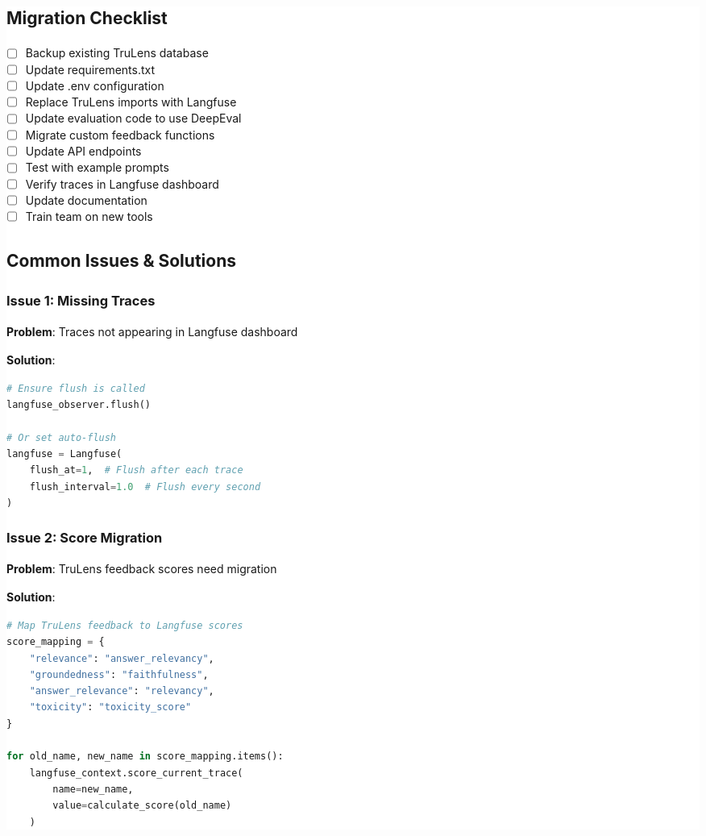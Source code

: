 ## Migration Checklist

- [ ] Backup existing TruLens database
- [ ] Update requirements.txt
- [ ] Update .env configuration
- [ ] Replace TruLens imports with Langfuse
- [ ] Update evaluation code to use DeepEval
- [ ] Migrate custom feedback functions
- [ ] Update API endpoints
- [ ] Test with example prompts
- [ ] Verify traces in Langfuse dashboard
- [ ] Update documentation
- [ ] Train team on new tools

## Common Issues & Solutions

### Issue 1: Missing Traces

**Problem**: Traces not appearing in Langfuse dashboard

**Solution**:
```python
# Ensure flush is called
langfuse_observer.flush()

# Or set auto-flush
langfuse = Langfuse(
    flush_at=1,  # Flush after each trace
    flush_interval=1.0  # Flush every second
)
```

### Issue 2: Score Migration

**Problem**: TruLens feedback scores need migration

**Solution**:
```python
# Map TruLens feedback to Langfuse scores
score_mapping = {
    "relevance": "answer_relevancy",
    "groundedness": "faithfulness",
    "answer_relevance": "relevancy",
    "toxicity": "toxicity_score"
}

for old_name, new_name in score_mapping.items():
    langfuse_context.score_current_trace(
        name=new_name,
        value=calculate_score(old_name)
    )
```
